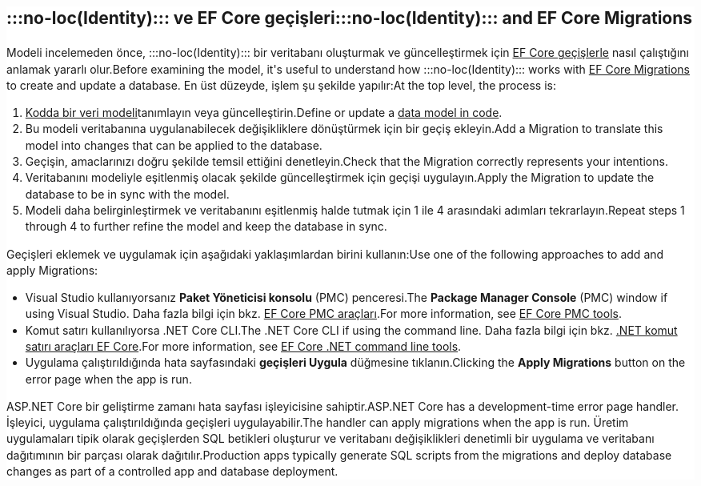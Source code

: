 ## <a name="no-locidentity-and-ef-core-migrations"></a><span data-ttu-id="5a7d4-109">:::no-loc(Identity)::: ve EF Core geçişleri</span><span class="sxs-lookup"><span data-stu-id="5a7d4-109">:::no-loc(Identity)::: and EF Core Migrations</span></span>

<span data-ttu-id="5a7d4-110">Modeli incelemeden önce, :::no-loc(Identity)::: bir veritabanı oluşturmak ve güncelleştirmek için [EF Core geçişlerle](/ef/core/managing-schemas/migrations/) nasıl çalıştığını anlamak yararlı olur.</span><span class="sxs-lookup"><span data-stu-id="5a7d4-110">Before examining the model, it's useful to understand how :::no-loc(Identity)::: works with [EF Core Migrations](/ef/core/managing-schemas/migrations/) to create and update a database.</span></span> <span data-ttu-id="5a7d4-111">En üst düzeyde, işlem şu şekilde yapılır:</span><span class="sxs-lookup"><span data-stu-id="5a7d4-111">At the top level, the process is:</span></span>

1. <span data-ttu-id="5a7d4-112">[Kodda bir veri modeli](/ef/core/modeling/)tanımlayın veya güncelleştirin.</span><span class="sxs-lookup"><span data-stu-id="5a7d4-112">Define or update a [data model in code](/ef/core/modeling/).</span></span>
1. <span data-ttu-id="5a7d4-113">Bu modeli veritabanına uygulanabilecek değişikliklere dönüştürmek için bir geçiş ekleyin.</span><span class="sxs-lookup"><span data-stu-id="5a7d4-113">Add a Migration to translate this model into changes that can be applied to the database.</span></span>
1. <span data-ttu-id="5a7d4-114">Geçişin, amaclarınızı doğru şekilde temsil ettiğini denetleyin.</span><span class="sxs-lookup"><span data-stu-id="5a7d4-114">Check that the Migration correctly represents your intentions.</span></span>
1. <span data-ttu-id="5a7d4-115">Veritabanını modeliyle eşitlenmiş olacak şekilde güncelleştirmek için geçişi uygulayın.</span><span class="sxs-lookup"><span data-stu-id="5a7d4-115">Apply the Migration to update the database to be in sync with the model.</span></span>
1. <span data-ttu-id="5a7d4-116">Modeli daha belirginleştirmek ve veritabanını eşitlenmiş halde tutmak için 1 ile 4 arasındaki adımları tekrarlayın.</span><span class="sxs-lookup"><span data-stu-id="5a7d4-116">Repeat steps 1 through 4 to further refine the model and keep the database in sync.</span></span>

<span data-ttu-id="5a7d4-117">Geçişleri eklemek ve uygulamak için aşağıdaki yaklaşımlardan birini kullanın:</span><span class="sxs-lookup"><span data-stu-id="5a7d4-117">Use one of the following approaches to add and apply Migrations:</span></span>

* <span data-ttu-id="5a7d4-118">Visual Studio kullanıyorsanız **Paket Yöneticisi konsolu** (PMC) penceresi.</span><span class="sxs-lookup"><span data-stu-id="5a7d4-118">The **Package Manager Console** (PMC) window if using Visual Studio.</span></span> <span data-ttu-id="5a7d4-119">Daha fazla bilgi için bkz. [EF Core PMC araçları](/ef/core/miscellaneous/cli/powershell).</span><span class="sxs-lookup"><span data-stu-id="5a7d4-119">For more information, see [EF Core PMC tools](/ef/core/miscellaneous/cli/powershell).</span></span>
* <span data-ttu-id="5a7d4-120">Komut satırı kullanılıyorsa .NET Core CLI.</span><span class="sxs-lookup"><span data-stu-id="5a7d4-120">The .NET Core CLI if using the command line.</span></span> <span data-ttu-id="5a7d4-121">Daha fazla bilgi için bkz. [.NET komut satırı araçları EF Core](/ef/core/miscellaneous/cli/dotnet).</span><span class="sxs-lookup"><span data-stu-id="5a7d4-121">For more information, see [EF Core .NET command line tools](/ef/core/miscellaneous/cli/dotnet).</span></span>
* <span data-ttu-id="5a7d4-122">Uygulama çalıştırıldığında hata sayfasındaki **geçişleri Uygula** düğmesine tıklanın.</span><span class="sxs-lookup"><span data-stu-id="5a7d4-122">Clicking the **Apply Migrations** button on the error page when the app is run.</span></span>

<span data-ttu-id="5a7d4-123">ASP.NET Core bir geliştirme zamanı hata sayfası işleyicisine sahiptir.</span><span class="sxs-lookup"><span data-stu-id="5a7d4-123">ASP.NET Core has a development-time error page handler.</span></span> <span data-ttu-id="5a7d4-124">İşleyici, uygulama çalıştırıldığında geçişleri uygulayabilir.</span><span class="sxs-lookup"><span data-stu-id="5a7d4-124">The handler can apply migrations when the app is run.</span></span> <span data-ttu-id="5a7d4-125">Üretim uygulamaları tipik olarak geçişlerden SQL betikleri oluşturur ve veritabanı değişiklikleri denetimli bir uygulama ve veritabanı dağıtımının bir parçası olarak dağıtılır.</span><span class="sxs-lookup"><span data-stu-id="5a7d4-125">Production apps typically generate SQL scripts from the migrations and deploy database changes as part of a controlled app and database deployment.</span></span>
